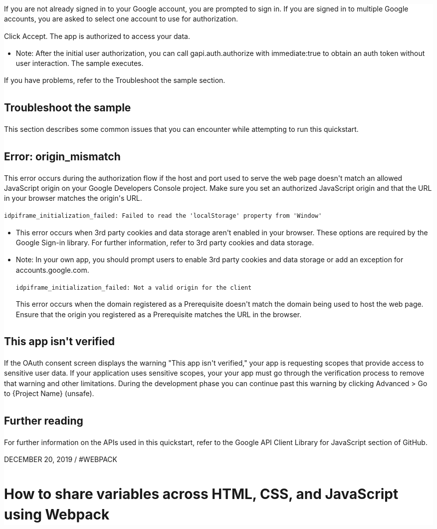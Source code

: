 If you are not already signed in to your Google account, you are prompted to sign in. If you are signed in to multiple Google accounts, you are asked to select one account to use for authorization.

Click Accept. The app is authorized to access your data.

- Note: After the initial user authorization, you can call gapi.auth.authorize with immediate:true to obtain an auth token without user interaction.
  The sample executes.

If you have problems, refer to the Troubleshoot the sample section.

## Troubleshoot the sample

This section describes some common issues that you can encounter while attempting to run this quickstart.

## Error: origin_mismatch

This error occurs during the authorization flow if the host and port used to serve the web page doesn't match an allowed JavaScript origin on your Google Developers Console project. Make sure you set an authorized JavaScript origin and that the URL in your browser matches the origin's URL.

`idpiframe_initialization_failed: Failed to read the 'localStorage' property from 'Window'`

- This error occurs when 3rd party cookies and data storage aren't enabled in your browser. These options are required by the Google Sign-in library. For further information, refer to 3rd party cookies and data storage.

- Note: In your own app, you should prompt users to enable 3rd party cookies and data storage or add an exception for accounts.google.com.

  `idpiframe_initialization_failed: Not a valid origin for the client`

  This error occurs when the domain registered as a Prerequisite doesn't match the domain being used to host the web page. Ensure that the origin you registered as a Prerequisite matches the URL in the browser.

## This app isn't verified

If the OAuth consent screen displays the warning "This app isn't verified," your app is requesting scopes that provide access to sensitive user data. If your application uses sensitive scopes, your your app must go through the verification process to remove that warning and other limitations. During the development phase you can continue past this warning by clicking Advanced > Go to {Project Name} (unsafe).

## Further reading

For further information on the APIs used in this quickstart, refer to the Google API Client Library for JavaScript section of GitHub.

DECEMBER 20, 2019
/
#WEBPACK

# How to share variables across HTML, CSS, and JavaScript using Webpack
